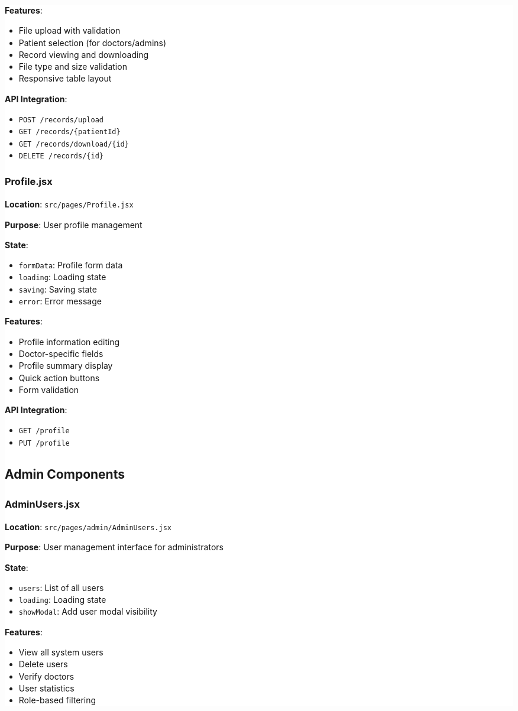 **Features**:
- File upload with validation
- Patient selection (for doctors/admins)
- Record viewing and downloading
- File type and size validation
- Responsive table layout

**API Integration**:
- `POST /records/upload`
- `GET /records/{patientId}`
- `GET /records/download/{id}`
- `DELETE /records/{id}`

### Profile.jsx
**Location**: `src/pages/Profile.jsx`

**Purpose**: User profile management

**State**:
- `formData`: Profile form data
- `loading`: Loading state
- `saving`: Saving state
- `error`: Error message

**Features**:
- Profile information editing
- Doctor-specific fields
- Profile summary display
- Quick action buttons
- Form validation

**API Integration**:
- `GET /profile`
- `PUT /profile`

## Admin Components

### AdminUsers.jsx
**Location**: `src/pages/admin/AdminUsers.jsx`

**Purpose**: User management interface for administrators

**State**:
- `users`: List of all users
- `loading`: Loading state
- `showModal`: Add user modal visibility

**Features**:
- View all system users
- Delete users
- Verify doctors
- User statistics
- Role-based filtering
